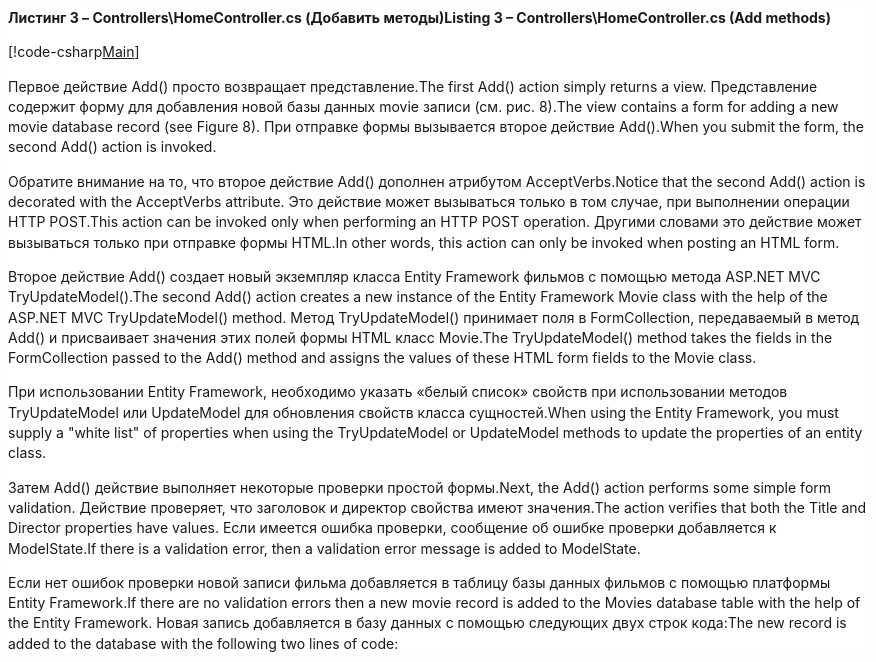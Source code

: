 <span data-ttu-id="a2f37-219">**Листинг 3 – Controllers\HomeController.cs (Добавить методы)**</span><span class="sxs-lookup"><span data-stu-id="a2f37-219">**Listing 3 – Controllers\HomeController.cs (Add methods)**</span></span>

[!code-csharp[Main](creating-model-classes-with-the-entity-framework-cs/samples/sample4.cs)]

<span data-ttu-id="a2f37-220">Первое действие Add() просто возвращает представление.</span><span class="sxs-lookup"><span data-stu-id="a2f37-220">The first Add() action simply returns a view.</span></span> <span data-ttu-id="a2f37-221">Представление содержит форму для добавления новой базы данных movie записи (см. рис. 8).</span><span class="sxs-lookup"><span data-stu-id="a2f37-221">The view contains a form for adding a new movie database record (see Figure 8).</span></span> <span data-ttu-id="a2f37-222">При отправке формы вызывается второе действие Add().</span><span class="sxs-lookup"><span data-stu-id="a2f37-222">When you submit the form, the second Add() action is invoked.</span></span>

<span data-ttu-id="a2f37-223">Обратите внимание на то, что второе действие Add() дополнен атрибутом AcceptVerbs.</span><span class="sxs-lookup"><span data-stu-id="a2f37-223">Notice that the second Add() action is decorated with the AcceptVerbs attribute.</span></span> <span data-ttu-id="a2f37-224">Это действие может вызываться только в том случае, при выполнении операции HTTP POST.</span><span class="sxs-lookup"><span data-stu-id="a2f37-224">This action can be invoked only when performing an HTTP POST operation.</span></span> <span data-ttu-id="a2f37-225">Другими словами это действие может вызываться только при отправке формы HTML.</span><span class="sxs-lookup"><span data-stu-id="a2f37-225">In other words, this action can only be invoked when posting an HTML form.</span></span>

<span data-ttu-id="a2f37-226">Второе действие Add() создает новый экземпляр класса Entity Framework фильмов с помощью метода ASP.NET MVC TryUpdateModel().</span><span class="sxs-lookup"><span data-stu-id="a2f37-226">The second Add() action creates a new instance of the Entity Framework Movie class with the help of the ASP.NET MVC TryUpdateModel() method.</span></span> <span data-ttu-id="a2f37-227">Метод TryUpdateModel() принимает поля в FormCollection, передаваемый в метод Add() и присваивает значения этих полей формы HTML класс Movie.</span><span class="sxs-lookup"><span data-stu-id="a2f37-227">The TryUpdateModel() method takes the fields in the FormCollection passed to the Add() method and assigns the values of these HTML form fields to the Movie class.</span></span>


<span data-ttu-id="a2f37-228">При использовании Entity Framework, необходимо указать «белый список» свойств при использовании методов TryUpdateModel или UpdateModel для обновления свойств класса сущностей.</span><span class="sxs-lookup"><span data-stu-id="a2f37-228">When using the Entity Framework, you must supply a "white list" of properties when using the TryUpdateModel or UpdateModel methods to update the properties of an entity class.</span></span>


<span data-ttu-id="a2f37-229">Затем Add() действие выполняет некоторые проверки простой формы.</span><span class="sxs-lookup"><span data-stu-id="a2f37-229">Next, the Add() action performs some simple form validation.</span></span> <span data-ttu-id="a2f37-230">Действие проверяет, что заголовок и директор свойства имеют значения.</span><span class="sxs-lookup"><span data-stu-id="a2f37-230">The action verifies that both the Title and Director properties have values.</span></span> <span data-ttu-id="a2f37-231">Если имеется ошибка проверки, сообщение об ошибке проверки добавляется к ModelState.</span><span class="sxs-lookup"><span data-stu-id="a2f37-231">If there is a validation error, then a validation error message is added to ModelState.</span></span>

<span data-ttu-id="a2f37-232">Если нет ошибок проверки новой записи фильма добавляется в таблицу базы данных фильмов с помощью платформы Entity Framework.</span><span class="sxs-lookup"><span data-stu-id="a2f37-232">If there are no validation errors then a new movie record is added to the Movies database table with the help of the Entity Framework.</span></span> <span data-ttu-id="a2f37-233">Новая запись добавляется в базу данных с помощью следующих двух строк кода:</span><span class="sxs-lookup"><span data-stu-id="a2f37-233">The new record is added to the database with the following two lines of code:</span></span>
